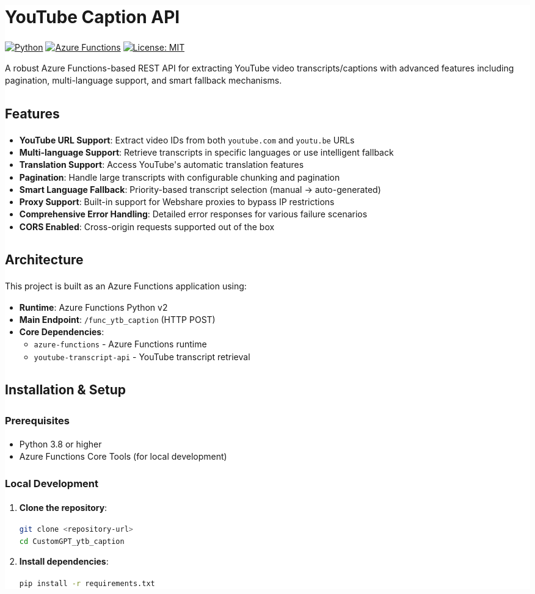 # YouTube Caption API

[![Python](https://img.shields.io/badge/python-3.8+-blue.svg)](https://www.python.org/downloads/)
[![Azure Functions](https://img.shields.io/badge/Azure%20Functions-v4-blue.svg)](https://azure.microsoft.com/en-us/products/functions/)
[![License: MIT](https://img.shields.io/badge/License-MIT-yellow.svg)](https://opensource.org/licenses/MIT)

A robust Azure Functions-based REST API for extracting YouTube video transcripts/captions with advanced features including pagination, multi-language support, and smart fallback mechanisms.

## Features

- **YouTube URL Support**: Extract video IDs from both `youtube.com` and `youtu.be` URLs
- **Multi-language Support**: Retrieve transcripts in specific languages or use intelligent fallback
- **Translation Support**: Access YouTube's automatic translation features
- **Pagination**: Handle large transcripts with configurable chunking and pagination
- **Smart Language Fallback**: Priority-based transcript selection (manual → auto-generated)
- **Proxy Support**: Built-in support for Webshare proxies to bypass IP restrictions
- **Comprehensive Error Handling**: Detailed error responses for various failure scenarios
- **CORS Enabled**: Cross-origin requests supported out of the box

## Architecture

This project is built as an Azure Functions application using:

- **Runtime**: Azure Functions Python v2
- **Main Endpoint**: `/func_ytb_caption` (HTTP POST)
- **Core Dependencies**: 
  - `azure-functions` - Azure Functions runtime
  - `youtube-transcript-api` - YouTube transcript retrieval

## Installation & Setup

### Prerequisites

- Python 3.8 or higher
- Azure Functions Core Tools (for local development)

### Local Development

1. **Clone the repository**:
   ```bash
   git clone <repository-url>
   cd CustomGPT_ytb_caption
   ```

2. **Install dependencies**:
   ```bash
   pip install -r requirements.txt
   ```
